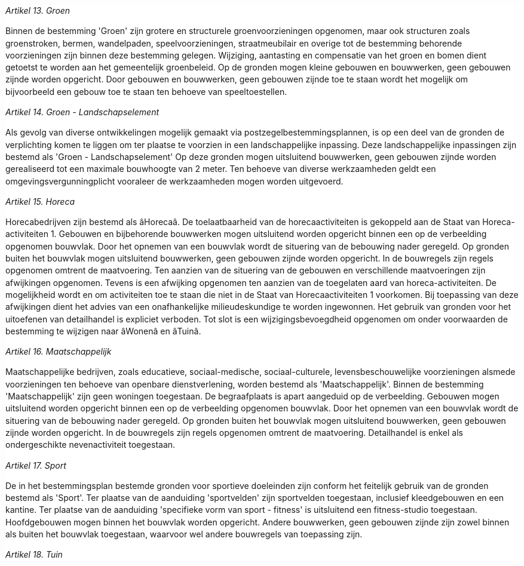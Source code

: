 *Artikel 13\. Groen*

Binnen de bestemming 'Groen' zijn grotere en structurele groenvoorzieningen opgenomen, maar ook structuren zoals groenstroken, bermen, wandelpaden, speelvoorzieningen, straatmeubilair en overige tot de bestemming behorende voorzieningen zijn binnen deze bestemming gelegen. Wijziging, aantasting en compensatie van het groen en bomen dient getoetst te worden aan het gemeentelijk groenbeleid. Op de gronden mogen kleine gebouwen en bouwwerken, geen gebouwen zijnde worden opgericht. Door gebouwen en bouwwerken, geen gebouwen zijnde toe te staan wordt het mogelijk om bijvoorbeeld een gebouw toe te staan ten behoeve van speeltoestellen.

*Artikel 14\. Groen \- Landschapselement*

Als gevolg van diverse ontwikkelingen mogelijk gemaakt via postzegelbestemmingsplannen, is op een deel van de gronden de verplichting komen te liggen om ter plaatse te voorzien in een landschappelijke inpassing. Deze landschappelijke inpassingen zijn bestemd als 'Groen \- Landschapselement' Op deze gronden mogen uitsluitend bouwwerken, geen gebouwen zijnde worden gerealiseerd tot een maximale bouwhoogte van 2 meter. Ten behoeve van diverse werkzaamheden geldt een omgevingsvergunningplicht vooraleer de werkzaamheden mogen worden uitgevoerd.

*Artikel 15\. Horeca*

Horecabedrijven zijn bestemd als âHorecaâ. De toelaatbaarheid van de horecaactiviteiten is gekoppeld aan de Staat van Horeca\-activiteiten 1\. Gebouwen en bijbehorende bouwwerken mogen uitsluitend worden opgericht binnen een op de verbeelding opgenomen bouwvlak. Door het opnemen van een bouwvlak wordt de situering van de bebouwing nader geregeld. Op gronden buiten het bouwvlak mogen uitsluitend bouwwerken, geen gebouwen zijnde worden opgericht. In de bouwregels zijn regels opgenomen omtrent de maatvoering. Ten aanzien van de situering van de gebouwen en verschillende maatvoeringen zijn afwijkingen opgenomen. Tevens is een afwijking opgenomen ten aanzien van de toegelaten aard van horeca\-activiteiten. De mogelijkheid wordt en om activiteiten toe te staan die niet in de Staat van Horecaactiviteiten 1 voorkomen. Bij toepassing van deze afwijkingen dient het advies van een onafhankelijke milieudeskundige te worden ingewonnen. Het gebruik van gronden voor het uitoefenen van detailhandel is expliciet verboden. Tot slot is een wijzigingsbevoegdheid opgenomen om onder voorwaarden de bestemming te wijzigen naar âWonenâ en âTuinâ.

*Artikel 16\. Maatschappelijk*

Maatschappelijke bedrijven, zoals educatieve, sociaal\-medische, sociaal\-culturele, levensbeschouwelijke voorzieningen alsmede voorzieningen ten behoeve van openbare dienstverlening, worden bestemd als 'Maatschappelijk'. Binnen de bestemming 'Maatschappelijk' zijn geen woningen toegestaan. De begraafplaats is apart aangeduid op de verbeelding. Gebouwen mogen uitsluitend worden opgericht binnen een op de verbeelding opgenomen bouwvlak. Door het opnemen van een bouwvlak wordt de situering van de bebouwing nader geregeld. Op gronden buiten het bouwvlak mogen uitsluitend bouwwerken, geen gebouwen zijnde worden opgericht. In de bouwregels zijn regels opgenomen omtrent de maatvoering. Detailhandel is enkel als ondergeschikte nevenactiviteit toegestaan.

*Artikel 17\. Sport*

De in het bestemmingsplan bestemde gronden voor sportieve doeleinden zijn conform het feitelijk gebruik van de gronden bestemd als 'Sport'. Ter plaatse van de aanduiding 'sportvelden' zijn sportvelden toegestaan, inclusief kleedgebouwen en een kantine. Ter plaatse van de aanduiding 'specifieke vorm van sport \- fitness' is uitsluitend een fitness\-studio toegestaan. Hoofdgebouwen mogen binnen het bouwvlak worden opgericht. Andere bouwwerken, geen gebouwen zijnde zijn zowel binnen als buiten het bouwvlak toegestaan, waarvoor wel andere bouwregels van toepassing zijn.

*Artikel 18\. Tuin*
